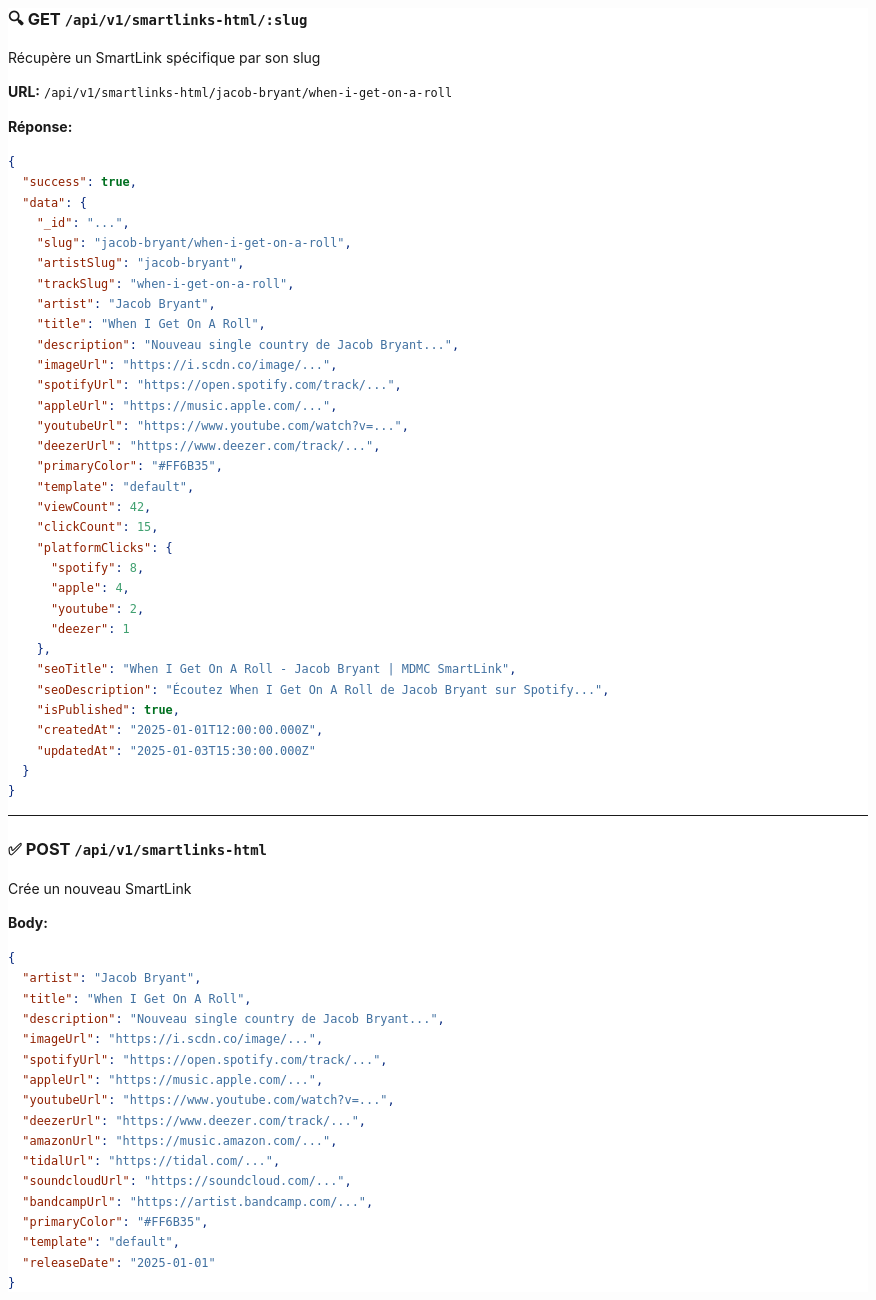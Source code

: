 ### 🔍 **GET** `/api/v1/smartlinks-html/:slug`
Récupère un SmartLink spécifique par son slug

**URL:** `/api/v1/smartlinks-html/jacob-bryant/when-i-get-on-a-roll`

**Réponse:**
```json
{
  "success": true,
  "data": {
    "_id": "...",
    "slug": "jacob-bryant/when-i-get-on-a-roll",
    "artistSlug": "jacob-bryant",
    "trackSlug": "when-i-get-on-a-roll",
    "artist": "Jacob Bryant",
    "title": "When I Get On A Roll",
    "description": "Nouveau single country de Jacob Bryant...",
    "imageUrl": "https://i.scdn.co/image/...",
    "spotifyUrl": "https://open.spotify.com/track/...",
    "appleUrl": "https://music.apple.com/...",
    "youtubeUrl": "https://www.youtube.com/watch?v=...",
    "deezerUrl": "https://www.deezer.com/track/...",
    "primaryColor": "#FF6B35",
    "template": "default",
    "viewCount": 42,
    "clickCount": 15,
    "platformClicks": {
      "spotify": 8,
      "apple": 4,
      "youtube": 2,
      "deezer": 1
    },
    "seoTitle": "When I Get On A Roll - Jacob Bryant | MDMC SmartLink",
    "seoDescription": "Écoutez When I Get On A Roll de Jacob Bryant sur Spotify...",
    "isPublished": true,
    "createdAt": "2025-01-01T12:00:00.000Z",
    "updatedAt": "2025-01-03T15:30:00.000Z"
  }
}
```

---

### ✅ **POST** `/api/v1/smartlinks-html`
Crée un nouveau SmartLink

**Body:**
```json
{
  "artist": "Jacob Bryant",
  "title": "When I Get On A Roll",
  "description": "Nouveau single country de Jacob Bryant...",
  "imageUrl": "https://i.scdn.co/image/...",
  "spotifyUrl": "https://open.spotify.com/track/...",
  "appleUrl": "https://music.apple.com/...",
  "youtubeUrl": "https://www.youtube.com/watch?v=...",
  "deezerUrl": "https://www.deezer.com/track/...",
  "amazonUrl": "https://music.amazon.com/...",
  "tidalUrl": "https://tidal.com/...",
  "soundcloudUrl": "https://soundcloud.com/...",
  "bandcampUrl": "https://artist.bandcamp.com/...",
  "primaryColor": "#FF6B35",
  "template": "default",
  "releaseDate": "2025-01-01"
}
```